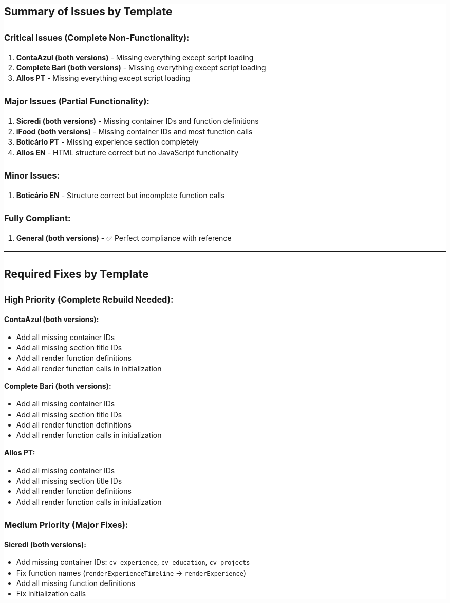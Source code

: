 
## Summary of Issues by Template

### Critical Issues (Complete Non-Functionality):
1. **ContaAzul (both versions)** - Missing everything except script loading
2. **Complete Bari (both versions)** - Missing everything except script loading  
3. **Allos PT** - Missing everything except script loading

### Major Issues (Partial Functionality):
1. **Sicredi (both versions)** - Missing container IDs and function definitions
2. **iFood (both versions)** - Missing container IDs and most function calls
3. **Boticário PT** - Missing experience section completely
4. **Allos EN** - HTML structure correct but no JavaScript functionality

### Minor Issues:
1. **Boticário EN** - Structure correct but incomplete function calls

### Fully Compliant:
1. **General (both versions)** - ✅ Perfect compliance with reference

---

## Required Fixes by Template

### High Priority (Complete Rebuild Needed):

**ContaAzul (both versions):**
- Add all missing container IDs
- Add all missing section title IDs  
- Add all render function definitions
- Add all render function calls in initialization

**Complete Bari (both versions):**
- Add all missing container IDs
- Add all missing section title IDs
- Add all render function definitions
- Add all render function calls in initialization

**Allos PT:**
- Add all missing container IDs
- Add all missing section title IDs
- Add all render function definitions
- Add all render function calls in initialization

### Medium Priority (Major Fixes):

**Sicredi (both versions):**
- Add missing container IDs: `cv-experience`, `cv-education`, `cv-projects`
- Fix function names (`renderExperienceTimeline` → `renderExperience`)
- Add all missing function definitions
- Fix initialization calls
